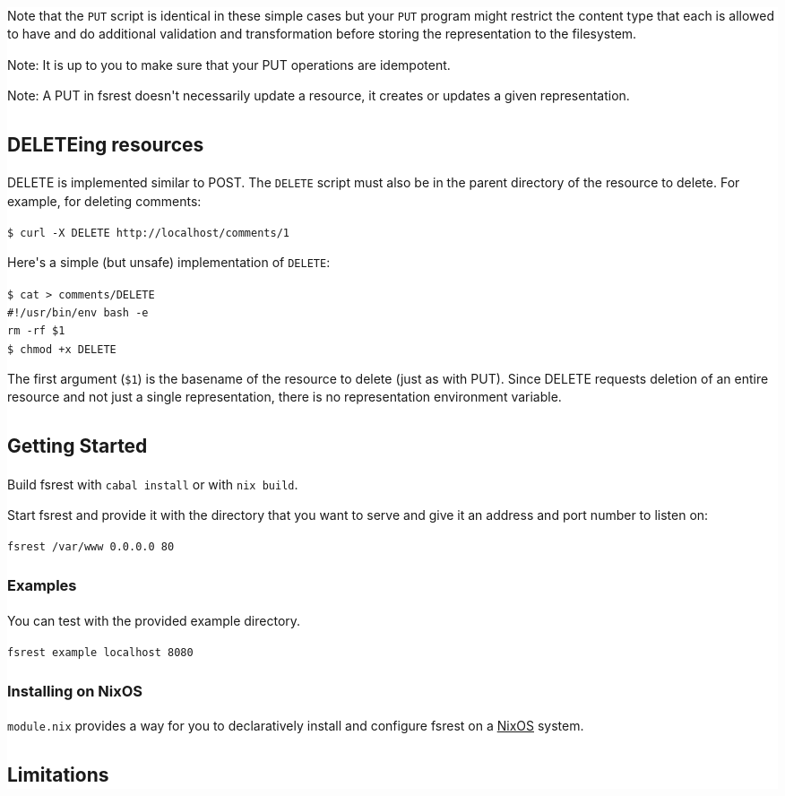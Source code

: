 Note that the `PUT` script is identical in these simple cases but your `PUT` program might restrict the content type that each is allowed to have and do additional validation and transformation before storing the representation to the filesystem.

Note: It is up to you to make sure that your PUT operations are idempotent.

Note: A PUT in fsrest doesn't necessarily update a resource, it creates or updates a given representation.

## DELETEing resources

DELETE is implemented similar to POST. The `DELETE` script must also be in the parent directory of the resource to delete. For example, for deleting comments:

```
$ curl -X DELETE http://localhost/comments/1
```

Here's a simple (but unsafe) implementation of `DELETE`:

```
$ cat > comments/DELETE
#!/usr/bin/env bash -e
rm -rf $1
$ chmod +x DELETE
```

The first argument (`$1`) is the basename of the resource to delete (just as with PUT). Since DELETE requests deletion of an entire resource and not just a single representation, there is no representation environment variable.

## Getting Started

Build fsrest with `cabal install` or with `nix build`.

Start fsrest and provide it with the directory that you want to serve and give it an address and port number to listen on:

```
fsrest /var/www 0.0.0.0 80
```

### Examples

You can test with the provided example directory.

```
fsrest example localhost 8080
```

### Installing on NixOS

`module.nix` provides a way for you to declaratively install and configure fsrest on a [NixOS](http://nixos.org/) system.

## Limitations
